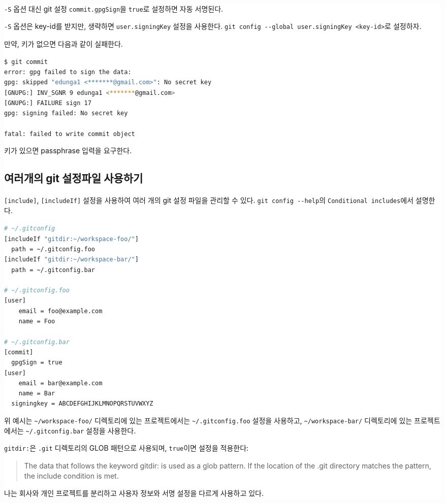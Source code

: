 `-S` 옵션 대신 git 설정 `commit.gpgSign`을 `true`로 설정하면 자동 서명된다.

`-S` 옵션은 key-id를 받지만, 생략하면 `user.signingKey` 설정을 사용한다.
`git config --global user.signingKey <key-id>`로 설정하자.

만약, 키가 없으면 다음과 같이 실패한다.

```bash
$ git commit
error: gpg failed to sign the data:
gpg: skipped "edunga1 <*******@gmail.com>": No secret key
[GNUPG:] INV_SGNR 9 edunga1 <*******@gmail.com>
[GNUPG:] FAILURE sign 17
gpg: signing failed: No secret key

fatal: failed to write commit object
```

키가 있으면 passphrase 입력을 요구한다.

## 여러개의 git 설정파일 사용하기

`[include]`, `[includeIf]` 설정을 사용하여 여러 개의 git 설정 파일을 관리할 수 있다.
`git config --help`의 `Conditional includes`에서 설명한다.

```bash
# ~/.gitconfig
[includeIf "gitdir:~/workspace-foo/"]
  path = ~/.gitconfig.foo
[includeIf "gitdir:~/workspace-bar/"]
  path = ~/.gitconfig.bar

# ~/.gitconfig.foo
[user]
	email = foo@example.com
	name = Foo

# ~/.gitconfig.bar
[commit]
  gpgSign = true
[user]
	email = bar@example.com
	name = Bar
  signingkey = ABCDEFGHIJKLMNOPQRSTUVWXYZ
```

위 예시는 `~/workspace-foo/` 디렉토리에 있는 프로젝트에서는 `~/.gitconfig.foo` 설정을 사용하고,
`~/workspace-bar/` 디렉토리에 있는 프로젝트에서는 `~/.gitconfig.bar` 설정을 사용한다.

`gitdir:`은 `.git` 디렉토리의 GLOB 패턴으로 사용되며, `true`이면 설정을 적용한다:

> The data that follows the keyword gitdir: is used as a glob pattern. If the location of the .git directory matches the pattern, the include condition is met.

나는 회사와 개인 프로젝트를 분리하고 사용자 정보와 서명 설정을 다르게 사용하고 있다.
